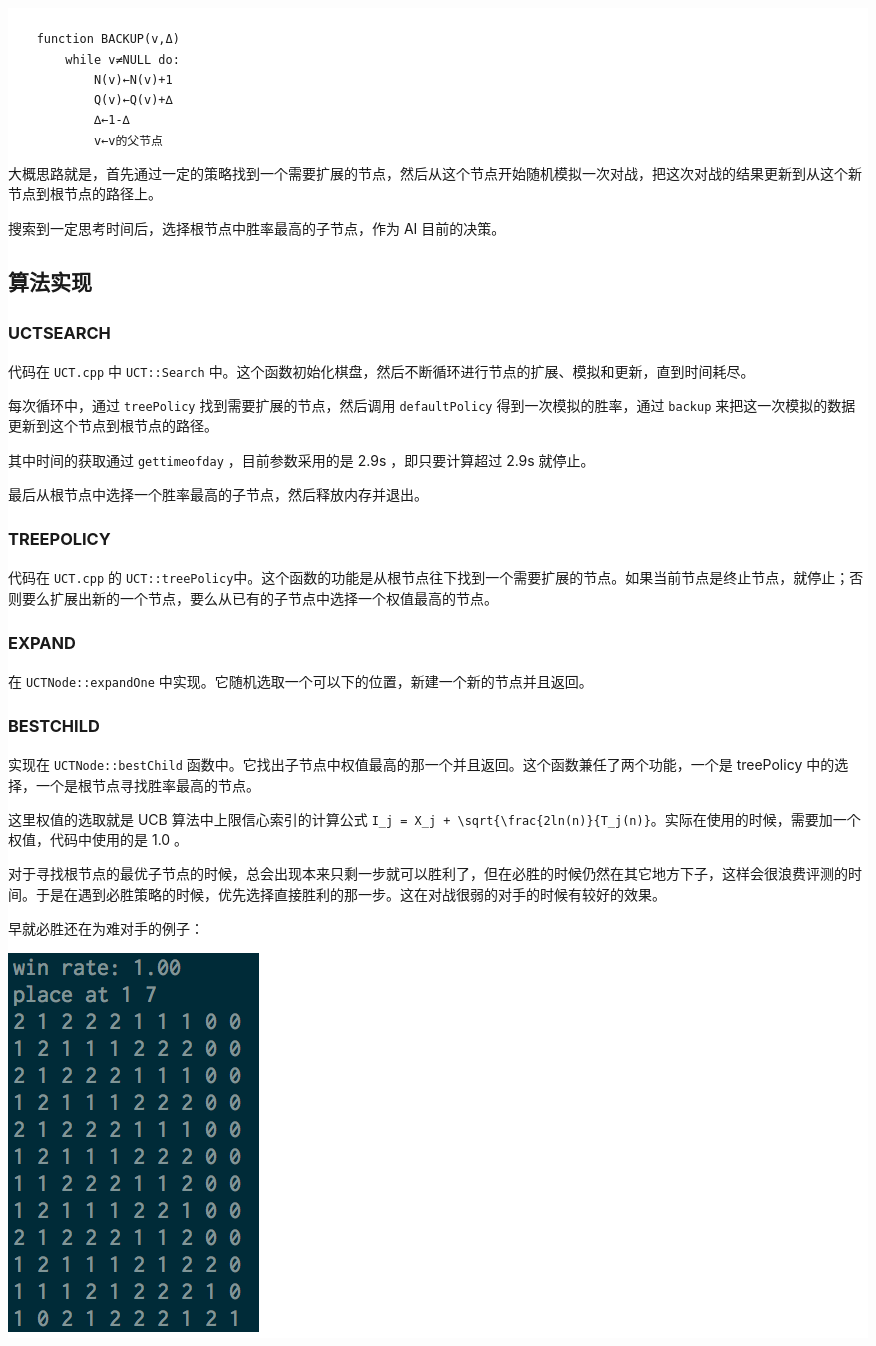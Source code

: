 ```

    function BACKUP(v,Δ)
        while v≠NULL do:
            N(v)←N(v)+1
            Q(v)←Q(v)+∆
            ∆←1-∆
            v←v的父节点
```

大概思路就是，首先通过一定的策略找到一个需要扩展的节点，然后从这个节点开始随机模拟一次对战，把这次对战的结果更新到从这个新节点到根节点的路径上。

搜索到一定思考时间后，选择根节点中胜率最高的子节点，作为 AI 目前的决策。

## 算法实现

### UCTSEARCH

代码在 `UCT.cpp` 中 `UCT::Search` 中。这个函数初始化棋盘，然后不断循环进行节点的扩展、模拟和更新，直到时间耗尽。

每次循环中，通过 `treePolicy` 找到需要扩展的节点，然后调用 `defaultPolicy` 得到一次模拟的胜率，通过 `backup` 来把这一次模拟的数据更新到这个节点到根节点的路径。

其中时间的获取通过 `gettimeofday` ，目前参数采用的是 2.9s ，即只要计算超过 2.9s 就停止。

最后从根节点中选择一个胜率最高的子节点，然后释放内存并退出。

### TREEPOLICY

代码在 `UCT.cpp` 的 `UCT::treePolicy`中。这个函数的功能是从根节点往下找到一个需要扩展的节点。如果当前节点是终止节点，就停止；否则要么扩展出新的一个节点，要么从已有的子节点中选择一个权值最高的节点。

### EXPAND

在 `UCTNode::expandOne` 中实现。它随机选取一个可以下的位置，新建一个新的节点并且返回。

### BESTCHILD

实现在 `UCTNode::bestChild` 函数中。它找出子节点中权值最高的那一个并且返回。这个函数兼任了两个功能，一个是 treePolicy 中的选择，一个是根节点寻找胜率最高的节点。

这里权值的选取就是 UCB 算法中上限信心索引的计算公式 `I_j = X_j + \sqrt{\frac{2ln(n)}{T_j(n)}`。实际在使用的时候，需要加一个权值，代码中使用的是 1.0 。

对于寻找根节点的最优子节点的时候，总会出现本来只剩一步就可以胜利了，但在必胜的时候仍然在其它地方下子，这样会很浪费评测的时间。于是在遇到必胜策略的时候，优先选择直接胜利的那一步。这在对战很弱的对手的时候有较好的效果。

早就必胜还在为难对手的例子：

![](2019-05-12-11-18-31.png)